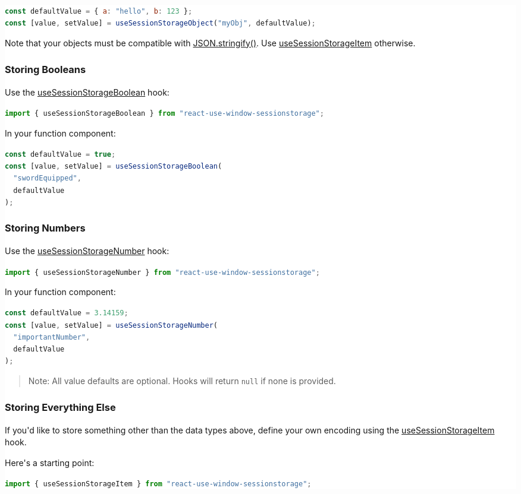 ```jsx
const defaultValue = { a: "hello", b: 123 };
const [value, setValue] = useSessionStorageObject("myObj", defaultValue);
```

Note that your objects must be compatible with [JSON.stringify()](https://developer.mozilla.org/en-US/docs/Web/JavaScript/Reference/Global_Objects/JSON/stringify). Use [useSessionStorageItem](https://justinmahar.github.io/react-use-window-sessionstorage/useSessionStorageItem) otherwise.

### Storing Booleans

Use the [useSessionStorageBoolean](https://justinmahar.github.io/react-use-window-sessionstorage/useSessionStorageBoolean) hook:

```jsx
import { useSessionStorageBoolean } from "react-use-window-sessionstorage";
```

In your function component:

```jsx
const defaultValue = true;
const [value, setValue] = useSessionStorageBoolean(
  "swordEquipped",
  defaultValue
);
```

### Storing Numbers

Use the [useSessionStorageNumber](https://justinmahar.github.io/react-use-window-sessionstorage/useSessionStorageNumber) hook:

```jsx
import { useSessionStorageNumber } from "react-use-window-sessionstorage";
```

In your function component:

```jsx
const defaultValue = 3.14159;
const [value, setValue] = useSessionStorageNumber(
  "importantNumber",
  defaultValue
);
```

> Note: All value defaults are optional. Hooks will return `null` if none is provided.

### Storing Everything Else

If you'd like to store something other than the data types above, define your own encoding using the [useSessionStorageItem](https://justinmahar.github.io/react-use-window-sessionstorage/useSessionStorageItem) hook.

Here's a starting point:

```jsx
import { useSessionStorageItem } from "react-use-window-sessionstorage";
```

